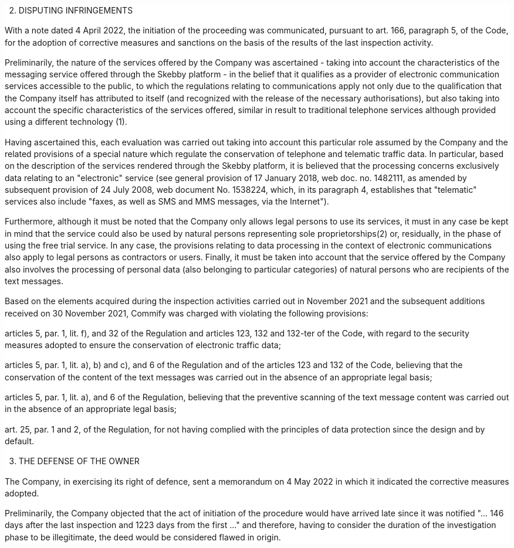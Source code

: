 2. DISPUTING INFRINGEMENTS

With a note dated 4 April 2022, the initiation of the proceeding was communicated, pursuant to art. 166, paragraph 5, of the Code, for the adoption of corrective measures and sanctions on the basis of the results of the last inspection activity.

Preliminarily, the nature of the services offered by the Company was ascertained - taking into account the characteristics of the messaging service offered through the Skebby platform - in the belief that it qualifies as a provider of electronic communication services accessible to the public, to which the regulations relating to communications apply not only due to the qualification that the Company itself has attributed to itself (and recognized with the release of the necessary authorisations), but also taking into account the specific characteristics of the services offered, similar in result to traditional telephone services although provided using a different technology (1).

Having ascertained this, each evaluation was carried out taking into account this particular role assumed by the Company and the related provisions of a special nature which regulate the conservation of telephone and telematic traffic data. In particular, based on the description of the services rendered through the Skebby platform, it is believed that the processing concerns exclusively data relating to an "electronic" service (see general provision of 17 January 2018, web doc. no. 1482111, as amended by subsequent provision of 24 July 2008, web document No. 1538224, which, in its paragraph 4, establishes that "telematic" services also include "faxes, as well as SMS and MMS messages, via the Internet").

Furthermore, although it must be noted that the Company only allows legal persons to use its services, it must in any case be kept in mind that the service could also be used by natural persons representing sole proprietorships(2) or, residually, in the phase of using the free trial service. In any case, the provisions relating to data processing in the context of electronic communications also apply to legal persons as contractors or users. Finally, it must be taken into account that the service offered by the Company also involves the processing of personal data (also belonging to particular categories) of natural persons who are recipients of the text messages.

Based on the elements acquired during the inspection activities carried out in November 2021 and the subsequent additions received on 30 November 2021, Commify was charged with violating the following provisions:

articles 5, par. 1, lit. f), and 32 of the Regulation and articles 123, 132 and 132-ter of the Code, with regard to the security measures adopted to ensure the conservation of electronic traffic data;

articles 5, par. 1, lit. a), b) and c), and 6 of the Regulation and of the articles 123 and 132 of the Code, believing that the conservation of the content of the text messages was carried out in the absence of an appropriate legal basis;

articles 5, par. 1, lit. a), and 6 of the Regulation, believing that the preventive scanning of the text message content was carried out in the absence of an appropriate legal basis;

art. 25, par. 1 and 2, of the Regulation, for not having complied with the principles of data protection since the design and by default.

3. THE DEFENSE OF THE OWNER

The Company, in exercising its right of defence, sent a memorandum on 4 May 2022 in which it indicated the corrective measures adopted.

Preliminarily, the Company objected that the act of initiation of the procedure would have arrived late since it was notified "... 146 days after the last inspection and 1223 days from the first ..." and therefore, having to consider the duration of the investigation phase to be illegitimate, the deed would be considered flawed in origin.
